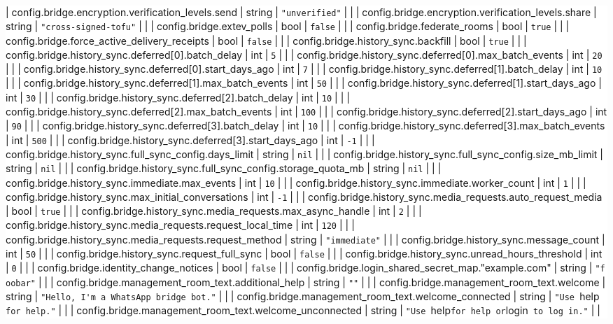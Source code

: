 | config.bridge.encryption.verification_levels.send | string | `"unverified"` |  |
| config.bridge.encryption.verification_levels.share | string | `"cross-signed-tofu"` |  |
| config.bridge.extev_polls | bool | `false` |  |
| config.bridge.federate_rooms | bool | `true` |  |
| config.bridge.force_active_delivery_receipts | bool | `false` |  |
| config.bridge.history_sync.backfill | bool | `true` |  |
| config.bridge.history_sync.deferred[0].batch_delay | int | `5` |  |
| config.bridge.history_sync.deferred[0].max_batch_events | int | `20` |  |
| config.bridge.history_sync.deferred[0].start_days_ago | int | `7` |  |
| config.bridge.history_sync.deferred[1].batch_delay | int | `10` |  |
| config.bridge.history_sync.deferred[1].max_batch_events | int | `50` |  |
| config.bridge.history_sync.deferred[1].start_days_ago | int | `30` |  |
| config.bridge.history_sync.deferred[2].batch_delay | int | `10` |  |
| config.bridge.history_sync.deferred[2].max_batch_events | int | `100` |  |
| config.bridge.history_sync.deferred[2].start_days_ago | int | `90` |  |
| config.bridge.history_sync.deferred[3].batch_delay | int | `10` |  |
| config.bridge.history_sync.deferred[3].max_batch_events | int | `500` |  |
| config.bridge.history_sync.deferred[3].start_days_ago | int | `-1` |  |
| config.bridge.history_sync.full_sync_config.days_limit | string | `nil` |  |
| config.bridge.history_sync.full_sync_config.size_mb_limit | string | `nil` |  |
| config.bridge.history_sync.full_sync_config.storage_quota_mb | string | `nil` |  |
| config.bridge.history_sync.immediate.max_events | int | `10` |  |
| config.bridge.history_sync.immediate.worker_count | int | `1` |  |
| config.bridge.history_sync.max_initial_conversations | int | `-1` |  |
| config.bridge.history_sync.media_requests.auto_request_media | bool | `true` |  |
| config.bridge.history_sync.media_requests.max_async_handle | int | `2` |  |
| config.bridge.history_sync.media_requests.request_local_time | int | `120` |  |
| config.bridge.history_sync.media_requests.request_method | string | `"immediate"` |  |
| config.bridge.history_sync.message_count | int | `50` |  |
| config.bridge.history_sync.request_full_sync | bool | `false` |  |
| config.bridge.history_sync.unread_hours_threshold | int | `0` |  |
| config.bridge.identity_change_notices | bool | `false` |  |
| config.bridge.login_shared_secret_map."example.com" | string | `"foobar"` |  |
| config.bridge.management_room_text.additional_help | string | `""` |  |
| config.bridge.management_room_text.welcome | string | `"Hello, I'm a WhatsApp bridge bot."` |  |
| config.bridge.management_room_text.welcome_connected | string | `"Use `help` for help."` |  |
| config.bridge.management_room_text.welcome_unconnected | string | `"Use `help` for help or `login` to log in."` |  |